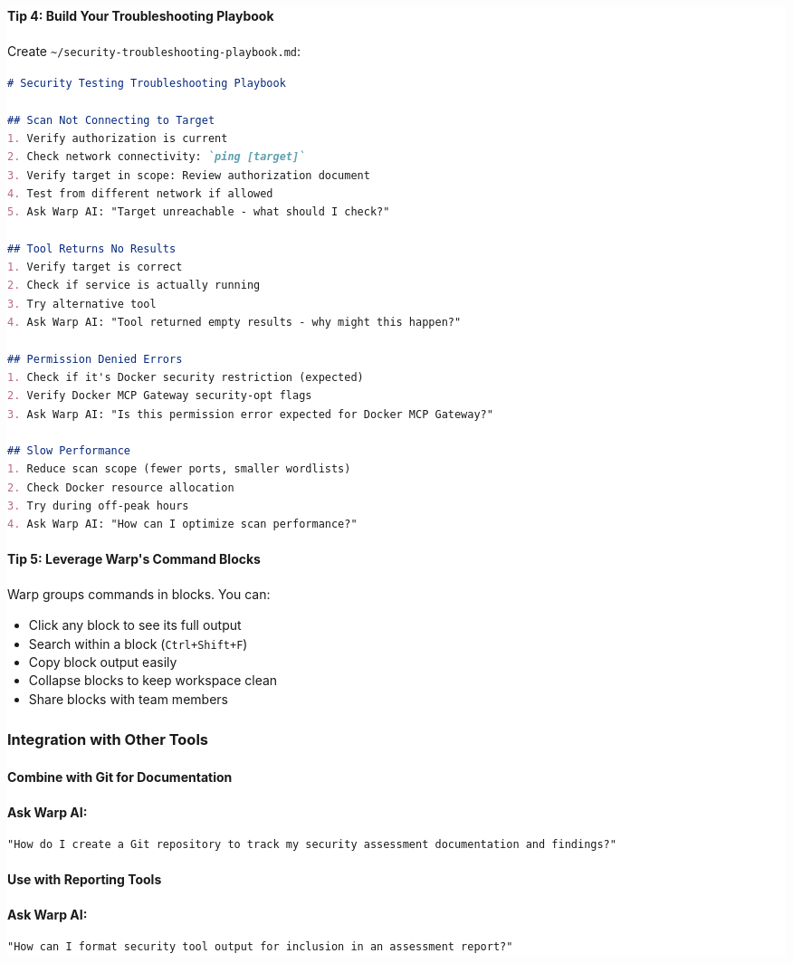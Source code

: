 #### Tip 4: Build Your Troubleshooting Playbook

Create `~/security-troubleshooting-playbook.md`:

```markdown
# Security Testing Troubleshooting Playbook

## Scan Not Connecting to Target
1. Verify authorization is current
2. Check network connectivity: `ping [target]`
3. Verify target in scope: Review authorization document
4. Test from different network if allowed
5. Ask Warp AI: "Target unreachable - what should I check?"

## Tool Returns No Results
1. Verify target is correct
2. Check if service is actually running
3. Try alternative tool
4. Ask Warp AI: "Tool returned empty results - why might this happen?"

## Permission Denied Errors
1. Check if it's Docker security restriction (expected)
2. Verify Docker MCP Gateway security-opt flags
3. Ask Warp AI: "Is this permission error expected for Docker MCP Gateway?"

## Slow Performance
1. Reduce scan scope (fewer ports, smaller wordlists)
2. Check Docker resource allocation
3. Try during off-peak hours
4. Ask Warp AI: "How can I optimize scan performance?"
```

#### Tip 5: Leverage Warp's Command Blocks

Warp groups commands in blocks. You can:
- Click any block to see its full output
- Search within a block (`Ctrl+Shift+F`)
- Copy block output easily
- Collapse blocks to keep workspace clean
- Share blocks with team members

### Integration with Other Tools

#### Combine with Git for Documentation

**Ask Warp AI:**
```
"How do I create a Git repository to track my security assessment documentation and findings?"
```

#### Use with Reporting Tools

**Ask Warp AI:**
```
"How can I format security tool output for inclusion in an assessment report?"
```
